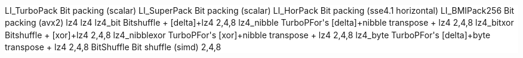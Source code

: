 LI_TurboPack     Bit packing (scalar)
LI_SuperPack     Bit packing (scalar)
LI_HorPack       Bit packing (sse4.1 horizontal) 
LI_BMIPack256    Bit packing (avx2)
lz4              lz4
lz4_bit          Bitshuffle + [delta]+lz4 2,4,8
lz4_nibble       TurboPFor's [delta]+nibble transpose + lz4 2,4,8
lz4_bitxor       Bitshuffle + [xor]+lz4 2,4,8
lz4_nibblexor    TurboPFor's [xor]+nibble transpose + lz4 2,4,8
lz4_byte         TurboPFor's [delta]+byte transpose + lz4 2,4,8
BitShuffle       Bit shuffle (simd) 2,4,8
</pre>



[//]: # ([![Build Status][travisBadge]][travisLink])
[//]: # ([travisBadge]: https://api.travis-ci.com/powturbo/TurboPFor-Integer-Compression.svg?branch=master)
[//]: # ([travisLink]: https://app.travis-ci.com/powturbo/TurboPFor-Integer-Compression)